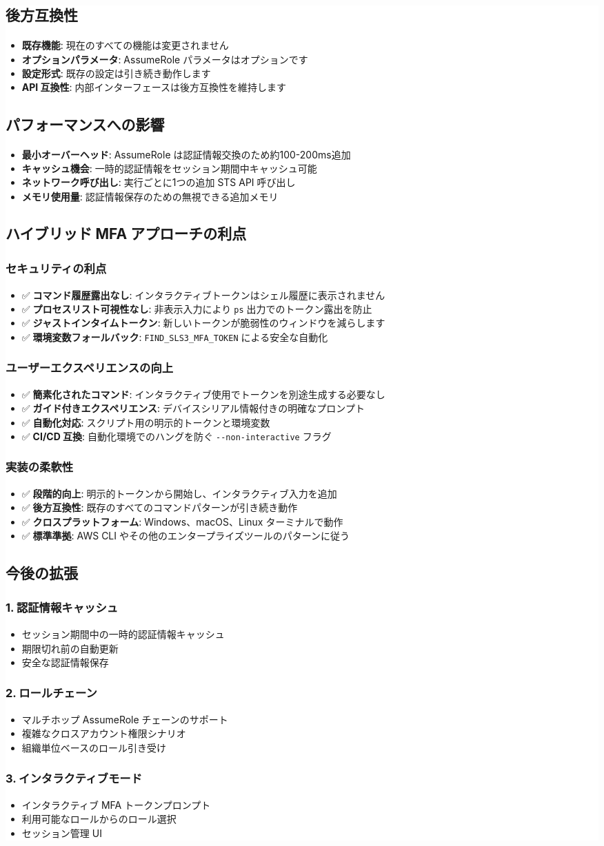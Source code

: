 ## 後方互換性

- **既存機能**: 現在のすべての機能は変更されません
- **オプションパラメータ**: AssumeRole パラメータはオプションです
- **設定形式**: 既存の設定は引き続き動作します
- **API 互換性**: 内部インターフェースは後方互換性を維持します

## パフォーマンスへの影響

- **最小オーバーヘッド**: AssumeRole は認証情報交換のため約100-200ms追加
- **キャッシュ機会**: 一時的認証情報をセッション期間中キャッシュ可能
- **ネットワーク呼び出し**: 実行ごとに1つの追加 STS API 呼び出し
- **メモリ使用量**: 認証情報保存のための無視できる追加メモリ

## ハイブリッド MFA アプローチの利点

### セキュリティの利点
- ✅ **コマンド履歴露出なし**: インタラクティブトークンはシェル履歴に表示されません
- ✅ **プロセスリスト可視性なし**: 非表示入力により `ps` 出力でのトークン露出を防止
- ✅ **ジャストインタイムトークン**: 新しいトークンが脆弱性のウィンドウを減らします
- ✅ **環境変数フォールバック**: `FIND_SLS3_MFA_TOKEN` による安全な自動化

### ユーザーエクスペリエンスの向上
- ✅ **簡素化されたコマンド**: インタラクティブ使用でトークンを別途生成する必要なし
- ✅ **ガイド付きエクスペリエンス**: デバイスシリアル情報付きの明確なプロンプト
- ✅ **自動化対応**: スクリプト用の明示的トークンと環境変数
- ✅ **CI/CD 互換**: 自動化環境でのハングを防ぐ `--non-interactive` フラグ

### 実装の柔軟性
- ✅ **段階的向上**: 明示的トークンから開始し、インタラクティブ入力を追加
- ✅ **後方互換性**: 既存のすべてのコマンドパターンが引き続き動作
- ✅ **クロスプラットフォーム**: Windows、macOS、Linux ターミナルで動作
- ✅ **標準準拠**: AWS CLI やその他のエンタープライズツールのパターンに従う

## 今後の拡張

### 1. 認証情報キャッシュ
- セッション期間中の一時的認証情報キャッシュ
- 期限切れ前の自動更新
- 安全な認証情報保存

### 2. ロールチェーン
- マルチホップ AssumeRole チェーンのサポート
- 複雑なクロスアカウント権限シナリオ
- 組織単位ベースのロール引き受け

### 3. インタラクティブモード
- インタラクティブ MFA トークンプロンプト
- 利用可能なロールからのロール選択
- セッション管理 UI